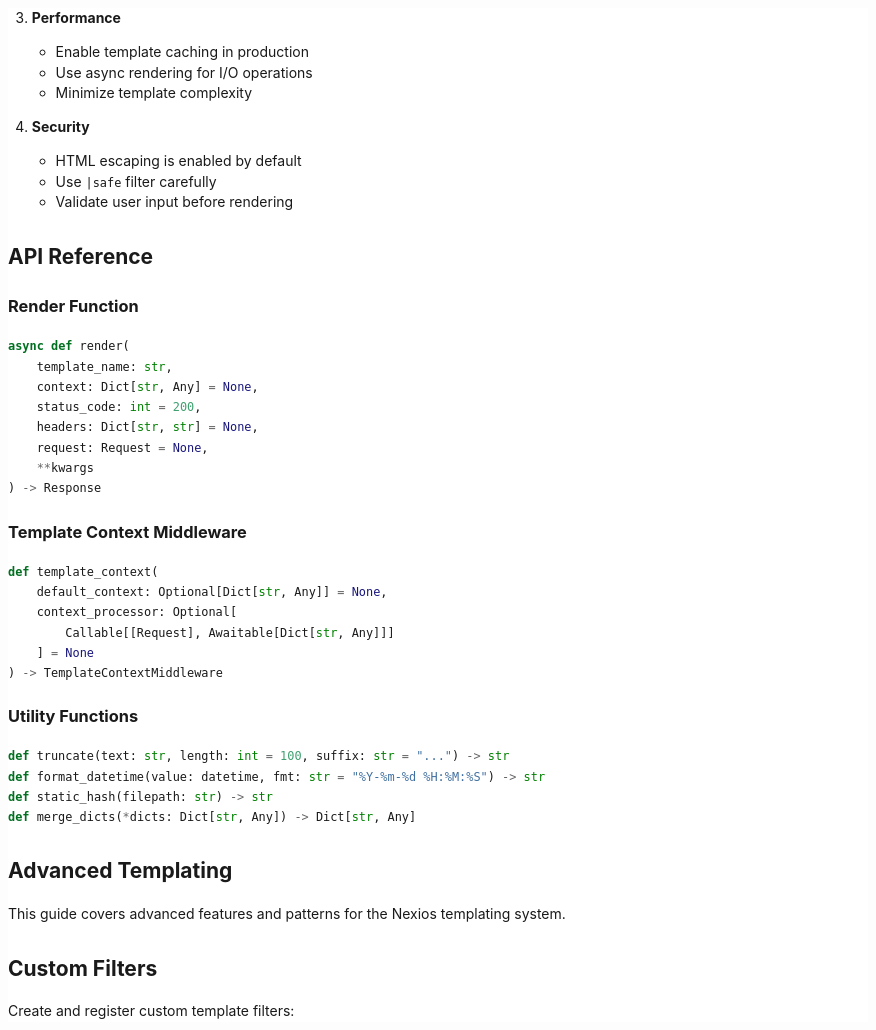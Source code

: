 3. **Performance**

   - Enable template caching in production
   - Use async rendering for I/O operations
   - Minimize template complexity

4. **Security**
   - HTML escaping is enabled by default
   - Use `|safe` filter carefully
   - Validate user input before rendering

## API Reference

### Render Function

```python
async def render(
    template_name: str,
    context: Dict[str, Any] = None,
    status_code: int = 200,
    headers: Dict[str, str] = None,
    request: Request = None,
    **kwargs
) -> Response
```

### Template Context Middleware

```python
def template_context(
    default_context: Optional[Dict[str, Any]] = None,
    context_processor: Optional[
        Callable[[Request], Awaitable[Dict[str, Any]]]
    ] = None
) -> TemplateContextMiddleware
```

### Utility Functions

```python
def truncate(text: str, length: int = 100, suffix: str = "...") -> str
def format_datetime(value: datetime, fmt: str = "%Y-%m-%d %H:%M:%S") -> str
def static_hash(filepath: str) -> str
def merge_dicts(*dicts: Dict[str, Any]) -> Dict[str, Any]
```

## Advanced Templating

This guide covers advanced features and patterns for the Nexios templating system.

## Custom Filters

Create and register custom template filters:

